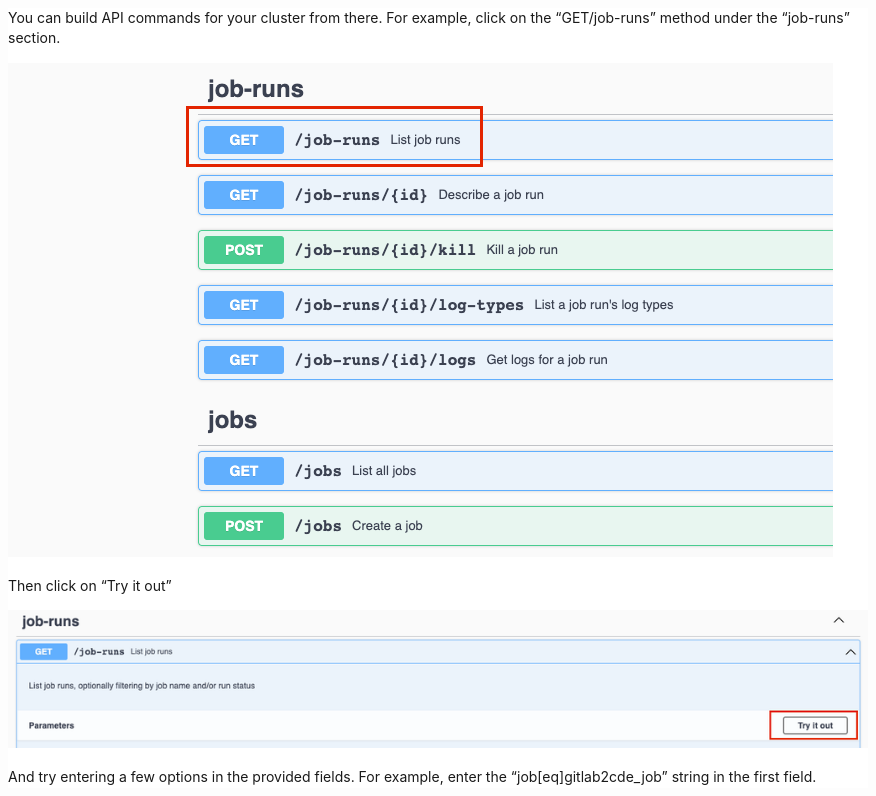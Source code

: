 You can build API commands for your cluster from there. For example, click on the “GET/job-runs” method under the “job-runs” section.

![alt text](img/gitlab2cde_31.png)

Then click on “Try it out”

![alt text](img/gitlab2cde_32.png)

And try entering a few options in the provided fields. For example, enter the “job[eq]gitlab2cde_job” string in the first field.

